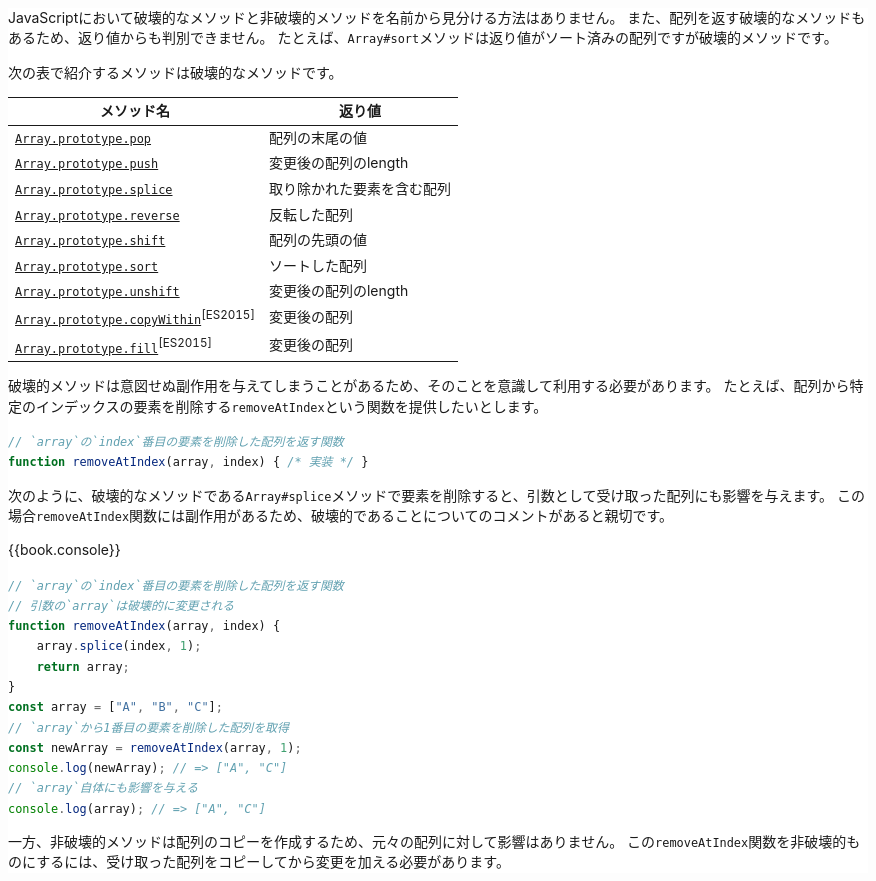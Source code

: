 
JavaScriptにおいて破壊的なメソッドと非破壊的メソッドを名前から見分ける方法はありません。
また、配列を返す破壊的なメソッドもあるため、返り値からも判別できません。
たとえば、`Array#sort`メソッドは返り値がソート済みの配列ですが破壊的メソッドです。

次の表で紹介するメソッドは破壊的なメソッドです。

| メソッド名                                    | 返り値           |
| ---------------------------------------- | ------------- |
| [`Array.prototype.pop`](https://developer.mozilla.org/ja/docs/Web/JavaScript/Reference/Global_Objects/Array/pop) | 配列の末尾の値       |
| [`Array.prototype.push`](https://developer.mozilla.org/ja/docs/Web/JavaScript/Reference/Global_Objects/Array/push) | 変更後の配列のlength |
| [`Array.prototype.splice`](https://developer.mozilla.org/ja/docs/Web/JavaScript/Reference/Global_Objects/Array/splice) | 取り除かれた要素を含む配列 |
| [`Array.prototype.reverse`](https://developer.mozilla.org/ja/docs/Web/JavaScript/Reference/Global_Objects/Array/reverse) | 反転した配列        |
| [`Array.prototype.shift`](https://developer.mozilla.org/ja/docs/Web/JavaScript/Reference/Global_Objects/Array/shift) | 配列の先頭の値       |
| [`Array.prototype.sort`](https://developer.mozilla.org/ja/docs/Web/JavaScript/Reference/Global_Objects/Array/sort) | ソートした配列       |
| [`Array.prototype.unshift`](https://developer.mozilla.org/ja/docs/Web/JavaScript/Reference/Global_Objects/Array/unshift) | 変更後の配列のlength |
| [`Array.prototype.copyWithin`](https://developer.mozilla.org/ja/docs/Web/JavaScript/Reference/Global_Objects/Array/copyWithin)<sup>[ES2015]</sup> | 変更後の配列        |
| [`Array.prototype.fill`](https://developer.mozilla.org/ja/docs/Web/JavaScript/Reference/Global_Objects/Array/fill)<sup>[ES2015]</sup> | 変更後の配列        |


破壊的メソッドは意図せぬ副作用を与えてしまうことがあるため、そのことを意識して利用する必要があります。
たとえば、配列から特定のインデックスの要素を削除する`removeAtIndex`という関数を提供したいとします。

```js
// `array`の`index`番目の要素を削除した配列を返す関数
function removeAtIndex(array, index) { /* 実装 */ }
```

次のように、破壊的なメソッドである`Array#splice`メソッドで要素を削除すると、引数として受け取った配列にも影響を与えます。
この場合`removeAtIndex`関数には副作用があるため、破壊的であることについてのコメントがあると親切です。


{{book.console}}
```js
// `array`の`index`番目の要素を削除した配列を返す関数
// 引数の`array`は破壊的に変更される
function removeAtIndex(array, index) {
    array.splice(index, 1);
    return array;
}
const array = ["A", "B", "C"];
// `array`から1番目の要素を削除した配列を取得
const newArray = removeAtIndex(array, 1);
console.log(newArray); // => ["A", "C"]
// `array`自体にも影響を与える
console.log(array); // => ["A", "C"]
```

一方、非破壊的メソッドは配列のコピーを作成するため、元々の配列に対して影響はありません。
この`removeAtIndex`関数を非破壊的ものにするには、受け取った配列をコピーしてから変更を加える必要があります。


[ループと反復処理]: ../loop/README.md
[immutable-array-prototype]: https://github.com/azu/immutable-array-prototype  "azu/immutable-array-prototype: A collection of Immutable Array prototype methods(Per method packages)."
[Lodash]: https://lodash.com/  "Lodash"
[Immutable.js]: https://facebook.github.io/immutable-js/  "Immutable.js"
[Arrayについてドキュメント]: https://developer.mozilla.org/ja/docs/Web/JavaScript/Reference/Global_Objects/Array